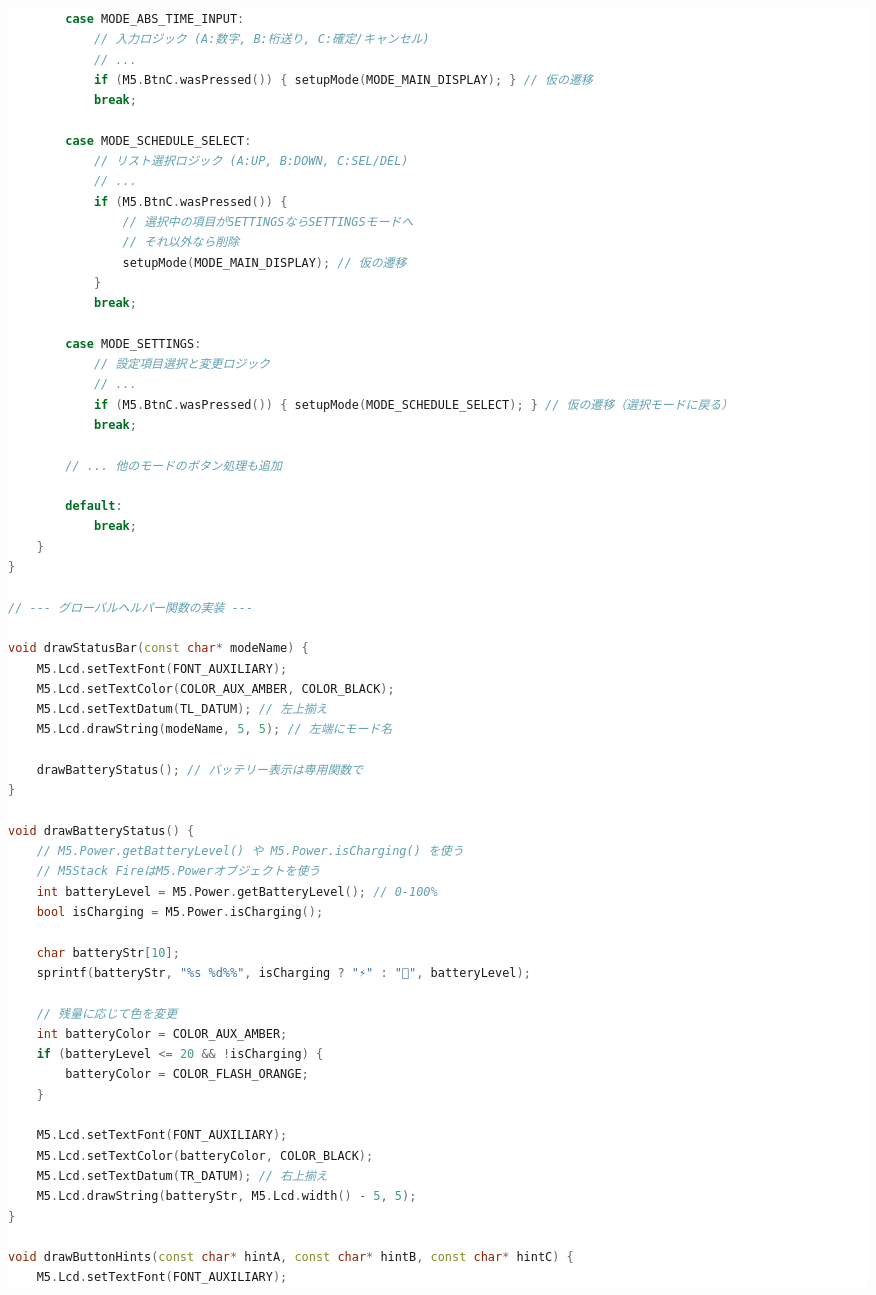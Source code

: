 ```cpp
        case MODE_ABS_TIME_INPUT:
            // 入力ロジック (A:数字, B:桁送り, C:確定/キャンセル)
            // ...
            if (M5.BtnC.wasPressed()) { setupMode(MODE_MAIN_DISPLAY); } // 仮の遷移
            break;

        case MODE_SCHEDULE_SELECT:
            // リスト選択ロジック (A:UP, B:DOWN, C:SEL/DEL)
            // ...
            if (M5.BtnC.wasPressed()) {
                // 選択中の項目がSETTINGSならSETTINGSモードへ
                // それ以外なら削除
                setupMode(MODE_MAIN_DISPLAY); // 仮の遷移
            }
            break;
        
        case MODE_SETTINGS:
            // 設定項目選択と変更ロジック
            // ...
            if (M5.BtnC.wasPressed()) { setupMode(MODE_SCHEDULE_SELECT); } // 仮の遷移（選択モードに戻る）
            break;

        // ... 他のモードのボタン処理も追加

        default:
            break;
    }
}

// --- グローバルヘルパー関数の実装 ---

void drawStatusBar(const char* modeName) {
    M5.Lcd.setTextFont(FONT_AUXILIARY);
    M5.Lcd.setTextColor(COLOR_AUX_AMBER, COLOR_BLACK);
    M5.Lcd.setTextDatum(TL_DATUM); // 左上揃え
    M5.Lcd.drawString(modeName, 5, 5); // 左端にモード名

    drawBatteryStatus(); // バッテリー表示は専用関数で
}

void drawBatteryStatus() {
    // M5.Power.getBatteryLevel() や M5.Power.isCharging() を使う
    // M5Stack FireはM5.Powerオブジェクトを使う
    int batteryLevel = M5.Power.getBatteryLevel(); // 0-100%
    bool isCharging = M5.Power.isCharging();

    char batteryStr[10];
    sprintf(batteryStr, "%s %d%%", isCharging ? "⚡" : "🔋", batteryLevel);

    // 残量に応じて色を変更
    int batteryColor = COLOR_AUX_AMBER;
    if (batteryLevel <= 20 && !isCharging) {
        batteryColor = COLOR_FLASH_ORANGE;
    }

    M5.Lcd.setTextFont(FONT_AUXILIARY);
    M5.Lcd.setTextColor(batteryColor, COLOR_BLACK);
    M5.Lcd.setTextDatum(TR_DATUM); // 右上揃え
    M5.Lcd.drawString(batteryStr, M5.Lcd.width() - 5, 5);
}

void drawButtonHints(const char* hintA, const char* hintB, const char* hintC) {
    M5.Lcd.setTextFont(FONT_AUXILIARY);
```